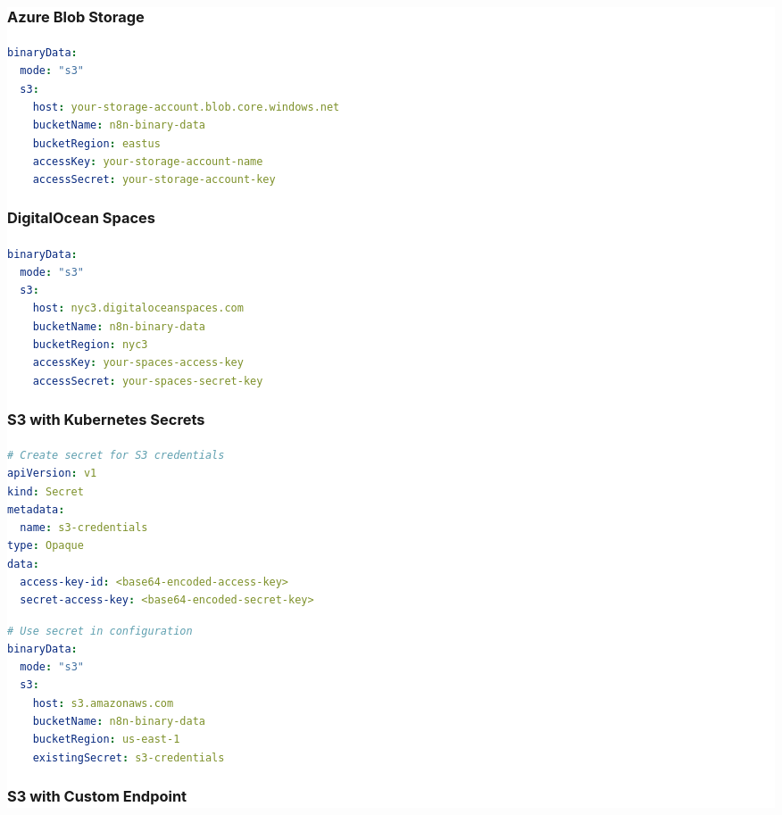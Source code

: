 ### Azure Blob Storage

```yaml
binaryData:
  mode: "s3"
  s3:
    host: your-storage-account.blob.core.windows.net
    bucketName: n8n-binary-data
    bucketRegion: eastus
    accessKey: your-storage-account-name
    accessSecret: your-storage-account-key
```

### DigitalOcean Spaces

```yaml
binaryData:
  mode: "s3"
  s3:
    host: nyc3.digitaloceanspaces.com
    bucketName: n8n-binary-data
    bucketRegion: nyc3
    accessKey: your-spaces-access-key
    accessSecret: your-spaces-secret-key
```

### S3 with Kubernetes Secrets

```yaml
# Create secret for S3 credentials
apiVersion: v1
kind: Secret
metadata:
  name: s3-credentials
type: Opaque
data:
  access-key-id: <base64-encoded-access-key>
  secret-access-key: <base64-encoded-secret-key>
```

```yaml
# Use secret in configuration
binaryData:
  mode: "s3"
  s3:
    host: s3.amazonaws.com
    bucketName: n8n-binary-data
    bucketRegion: us-east-1
    existingSecret: s3-credentials
```

### S3 with Custom Endpoint
